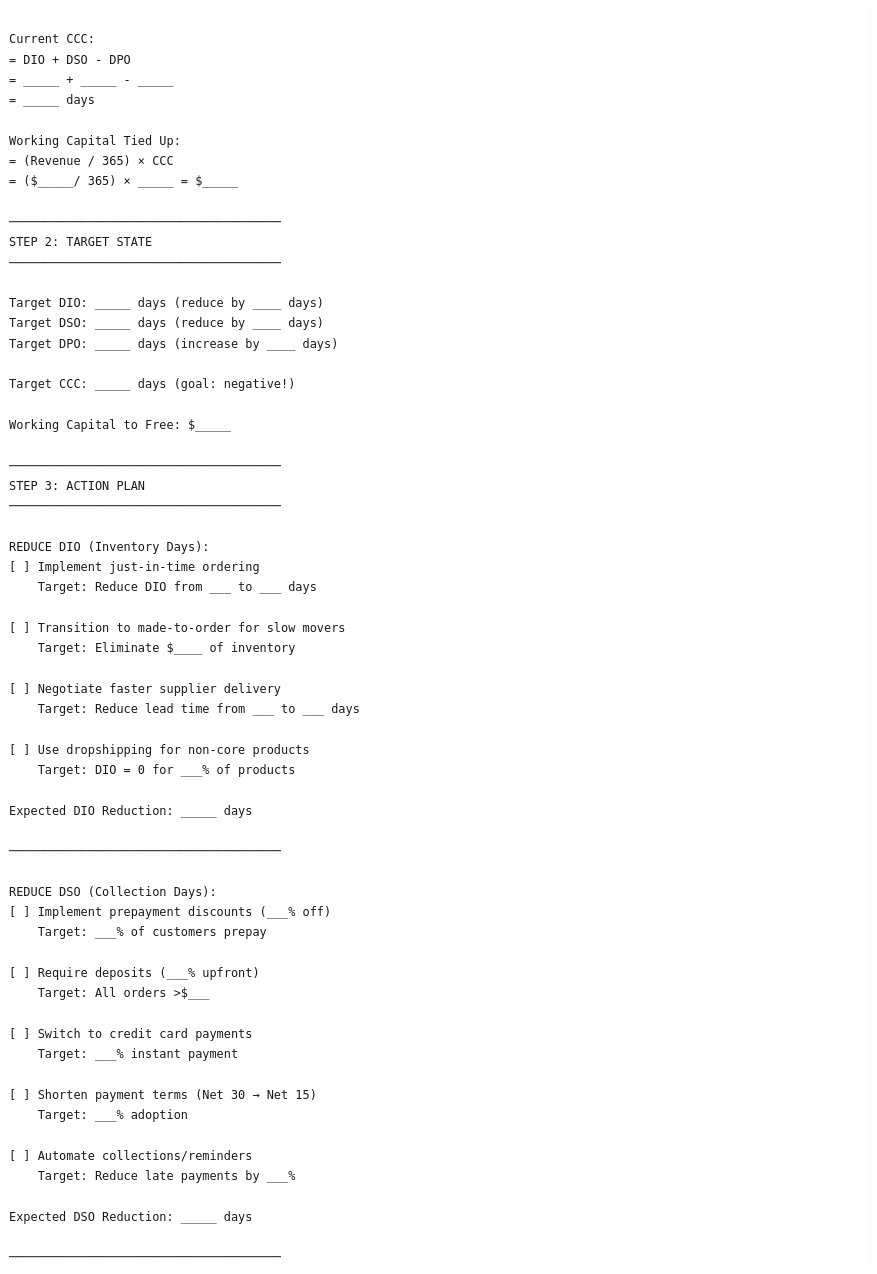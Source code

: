 ```

Current CCC:
= DIO + DSO - DPO
= _____ + _____ - _____
= _____ days

Working Capital Tied Up:
= (Revenue / 365) × CCC
= ($_____/ 365) × _____ = $_____

──────────────────────────────────────
STEP 2: TARGET STATE
──────────────────────────────────────

Target DIO: _____ days (reduce by ____ days)
Target DSO: _____ days (reduce by ____ days)
Target DPO: _____ days (increase by ____ days)

Target CCC: _____ days (goal: negative!)

Working Capital to Free: $_____

──────────────────────────────────────
STEP 3: ACTION PLAN
──────────────────────────────────────

REDUCE DIO (Inventory Days):
[ ] Implement just-in-time ordering
    Target: Reduce DIO from ___ to ___ days

[ ] Transition to made-to-order for slow movers
    Target: Eliminate $____ of inventory

[ ] Negotiate faster supplier delivery
    Target: Reduce lead time from ___ to ___ days

[ ] Use dropshipping for non-core products
    Target: DIO = 0 for ___% of products

Expected DIO Reduction: _____ days

──────────────────────────────────────

REDUCE DSO (Collection Days):
[ ] Implement prepayment discounts (___% off)
    Target: ___% of customers prepay

[ ] Require deposits (___% upfront)
    Target: All orders >$___

[ ] Switch to credit card payments
    Target: ___% instant payment

[ ] Shorten payment terms (Net 30 → Net 15)
    Target: ___% adoption

[ ] Automate collections/reminders
    Target: Reduce late payments by ___%

Expected DSO Reduction: _____ days

──────────────────────────────────────

```